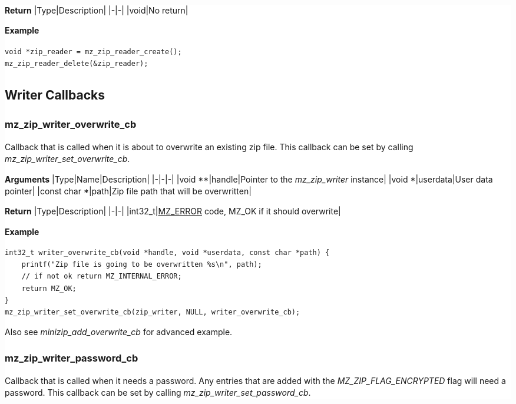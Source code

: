 **Return**
|Type|Description|
|-|-|
|void|No return|

**Example**
```
void *zip_reader = mz_zip_reader_create();
mz_zip_reader_delete(&zip_reader);
```

## Writer Callbacks

### mz_zip_writer_overwrite_cb

Callback that is called when it is about to overwrite an existing zip file. This callback can be set by calling _mz_zip_writer_set_overwrite_cb_.

**Arguments**
|Type|Name|Description|
|-|-|-|
|void **|handle|Pointer to the _mz_zip_writer_ instance|
|void *|userdata|User data pointer|
|const char *|path|Zip file path that will be overwritten|

**Return**
|Type|Description|
|-|-|
|int32_t|[MZ_ERROR](mz_error.md) code, MZ_OK if it should overwrite|

**Example**
```
int32_t writer_overwrite_cb(void *handle, void *userdata, const char *path) {
    printf("Zip file is going to be overwritten %s\n", path);
    // if not ok return MZ_INTERNAL_ERROR;
    return MZ_OK;
}
mz_zip_writer_set_overwrite_cb(zip_writer, NULL, writer_overwrite_cb);
```

Also see _minizip_add_overwrite_cb_ for advanced example.

### mz_zip_writer_password_cb

Callback that is called when it needs a password. Any entries that are added with the _MZ_ZIP_FLAG_ENCRYPTED_ flag will need a password. This callback can be set by calling _mz_zip_writer_set_password_cb_.
